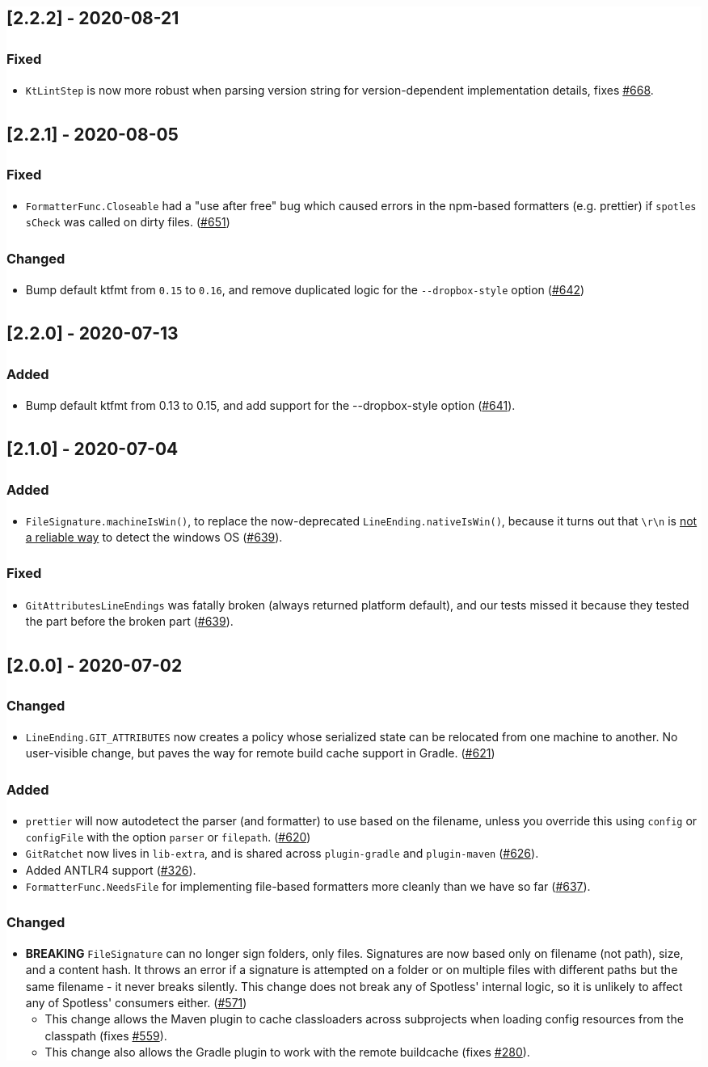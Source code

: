## [2.2.2] - 2020-08-21
### Fixed
* `KtLintStep` is now more robust when parsing version string for version-dependent implementation details, fixes [#668](https://github.com/diffplug/spotless/issues/668).

## [2.2.1] - 2020-08-05
### Fixed
* `FormatterFunc.Closeable` had a "use after free" bug which caused errors in the npm-based formatters (e.g. prettier) if `spotlessCheck` was called on dirty files. ([#651](https://github.com/diffplug/spotless/issues/651))
### Changed
* Bump default ktfmt from `0.15` to `0.16`, and remove duplicated logic for the `--dropbox-style` option ([#642](https://github.com/diffplug/spotless/pull/648))

## [2.2.0] - 2020-07-13
### Added
* Bump default ktfmt from 0.13 to 0.15, and add support for the --dropbox-style option ([#641](https://github.com/diffplug/spotless/issues/641)).

## [2.1.0] - 2020-07-04
### Added
* `FileSignature.machineIsWin()`, to replace the now-deprecated `LineEnding.nativeIsWin()`, because it turns out that `\r\n` is [not a reliable way](https://github.com/diffplug/spotless/issues/559#issuecomment-653739898) to detect the windows OS ([#639](https://github.com/diffplug/spotless/pull/639)).
### Fixed
* `GitAttributesLineEndings` was fatally broken (always returned platform default), and our tests missed it because they tested the part before the broken part ([#639](https://github.com/diffplug/spotless/pull/639)).

## [2.0.0] - 2020-07-02
### Changed
* `LineEnding.GIT_ATTRIBUTES` now creates a policy whose serialized state can be relocated from one machine to another.  No user-visible change, but paves the way for remote build cache support in Gradle. ([#621](https://github.com/diffplug/spotless/pull/621))
### Added
* `prettier` will now autodetect the parser (and formatter) to use based on the filename, unless you override this using `config` or `configFile` with the option `parser` or `filepath`. ([#620](https://github.com/diffplug/spotless/pull/620))
* `GitRatchet` now lives in `lib-extra`, and is shared across `plugin-gradle` and `plugin-maven` ([#626](https://github.com/diffplug/spotless/pull/626)).
* Added ANTLR4 support ([#326](https://github.com/diffplug/spotless/issues/326)).
* `FormatterFunc.NeedsFile` for implementing file-based formatters more cleanly than we have so far ([#637](https://github.com/diffplug/spotless/issues/637)).
### Changed
* **BREAKING** `FileSignature` can no longer sign folders, only files.  Signatures are now based only on filename (not path), size, and a content hash.  It throws an error if a signature is attempted on a folder or on multiple files with different paths but the same filename - it never breaks silently.  This change does not break any of Spotless' internal logic, so it is unlikely to affect any of Spotless' consumers either. ([#571](https://github.com/diffplug/spotless/pull/571))
  * This change allows the Maven plugin to cache classloaders across subprojects when loading config resources from the classpath (fixes [#559](https://github.com/diffplug/spotless/issues/559)).
  * This change also allows the Gradle plugin to work with the remote buildcache (fixes [#280](https://github.com/diffplug/spotless/issues/280)).
